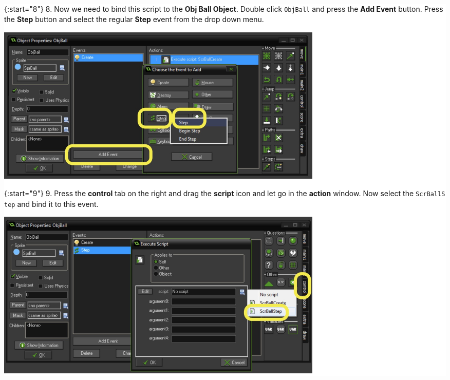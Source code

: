 {:start="8"}
8.  Now we need to bind this script to the **Obj Ball Object**.  Double click `ObjBall` and press the **Add Event** button.  Press the **Step** button and select the regular **Step** event from the drop down menu.

<img src="images/BindToStepEvent.jpg" width = "600px" alt="Create new object with button">  
<br />

{:start="9"}
9.  Press the **control** tab on the right and drag the **script** icon and let go in the **action** window.  Now select the ```ScrBallStep``` and bind it to this event.

<img src="images/BindStepEventToObjBall.jpg" width = "600px" alt="Create new object with button">
<br />
